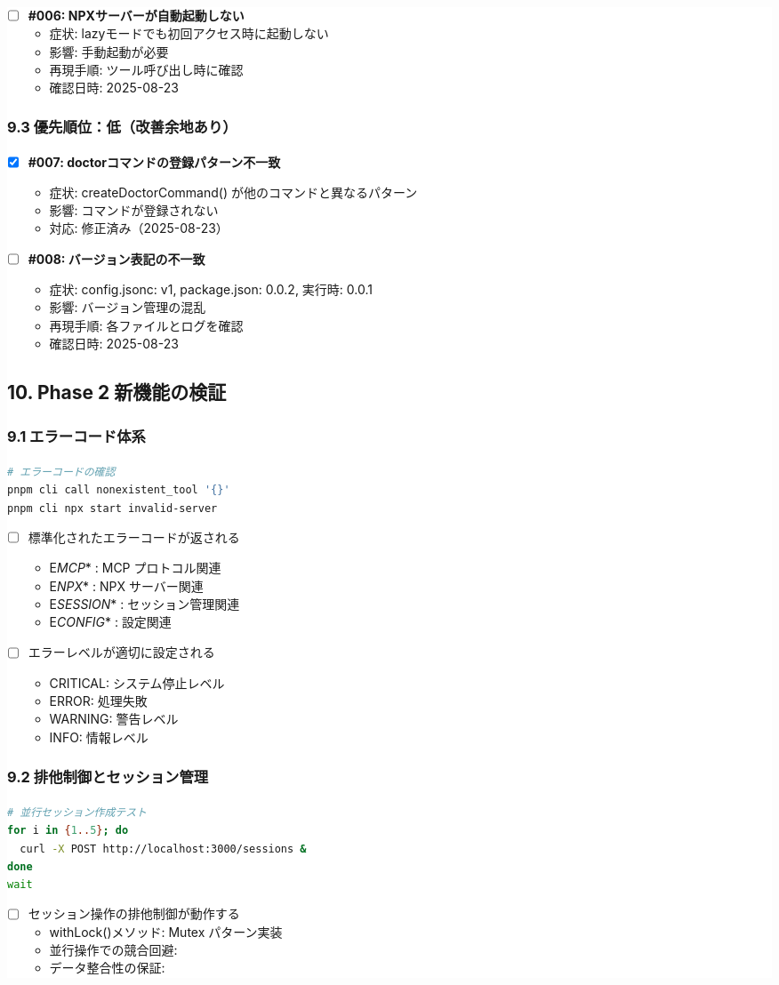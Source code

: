 - [ ] **#006: NPXサーバーが自動起動しない**
  - 症状: lazyモードでも初回アクセス時に起動しない
  - 影響: 手動起動が必要
  - 再現手順: ツール呼び出し時に確認
  - 確認日時: 2025-08-23

### 9.3 優先順位：低（改善余地あり）

- [x] **#007: doctorコマンドの登録パターン不一致**
  - 症状: createDoctorCommand() が他のコマンドと異なるパターン
  - 影響: コマンドが登録されない
  - 対応: 修正済み（2025-08-23）

- [ ] **#008: バージョン表記の不一致**
  - 症状: config.jsonc: v1, package.json: 0.0.2, 実行時: 0.0.1
  - 影響: バージョン管理の混乱
  - 再現手順: 各ファイルとログを確認
  - 確認日時: 2025-08-23

## 10. Phase 2 新機能の検証

### 9.1 エラーコード体系

```bash
# エラーコードの確認
pnpm cli call nonexistent_tool '{}'
pnpm cli npx start invalid-server
```

- [ ] 標準化されたエラーコードが返される

  - E*MCP*\* : MCP プロトコル関連
  - E*NPX*\* : NPX サーバー関連
  - E*SESSION*\* : セッション管理関連
  - E*CONFIG*\* : 設定関連

- [ ] エラーレベルが適切に設定される
  - CRITICAL: システム停止レベル
  - ERROR: 処理失敗
  - WARNING: 警告レベル
  - INFO: 情報レベル

### 9.2 排他制御とセッション管理

```bash
# 並行セッション作成テスト
for i in {1..5}; do
  curl -X POST http://localhost:3000/sessions &
done
wait
```

- [ ] セッション操作の排他制御が動作する
  - withLock()メソッド: Mutex パターン実装
  - 並行操作での競合回避:
  - データ整合性の保証:
